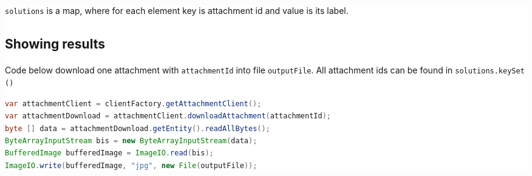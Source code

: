 `solutions` is a map, where for each element key is attachment id and value is its label.

## Showing results

Code below download one attachment with `attachmentId` into file `outputFile`. 
All attachment ids can be found in `solutions.keySet()`

````java
var attachmentClient = clientFactory.getAttachmentClient();
var attachmentDownload = attachmentClient.downloadAttachment(attachmentId);
byte [] data = attachmentDownload.getEntity().readAllBytes();
ByteArrayInputStream bis = new ByteArrayInputStream(data);
BufferedImage bufferedImage = ImageIO.read(bis);
ImageIO.write(bufferedImage, "jpg", new File(outputFile));
````

